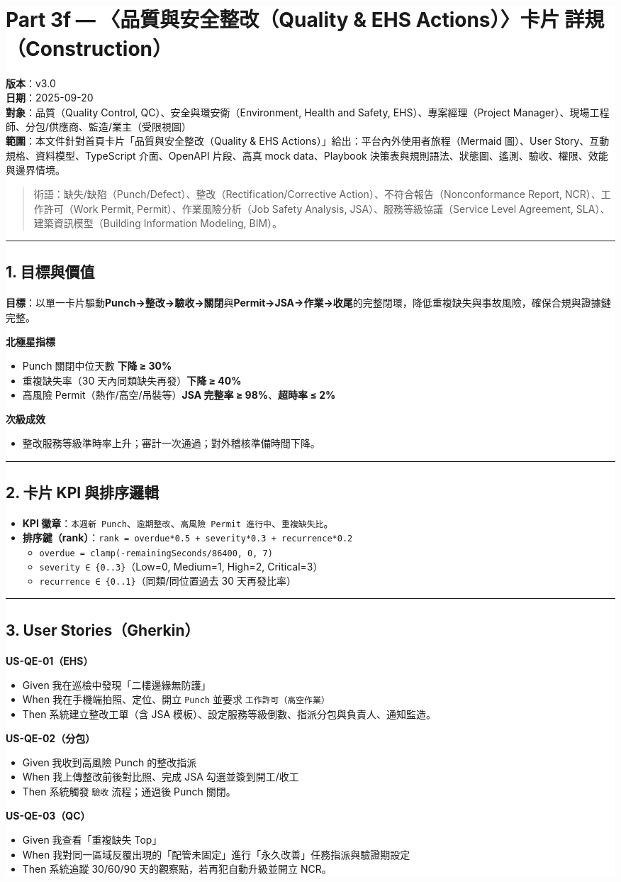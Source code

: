 # Part 3f — 〈品質與安全整改（Quality & EHS Actions）〉卡片 詳規（Construction）
**版本**：v3.0  
**日期**：2025-09-20  
**對象**：品質（Quality Control, QC）、安全與環安衛（Environment, Health and Safety, EHS）、專案經理（Project Manager）、現場工程師、分包/供應商、監造/業主（受限視圖）  
**範圍**：本文件針對首頁卡片「品質與安全整改（Quality & EHS Actions）」給出：平台內外使用者旅程（Mermaid 圖）、User Story、互動規格、資料模型、TypeScript 介面、OpenAPI 片段、高真 mock data、Playbook 決策表與規則語法、狀態圖、遙測、驗收、權限、效能與邊界情境。  
> 術語：缺失/缺陷（Punch/Defect）、整改（Rectification/Corrective Action）、不符合報告（Nonconformance Report, NCR）、工作許可（Work Permit, Permit）、作業風險分析（Job Safety Analysis, JSA）、服務等級協議（Service Level Agreement, SLA）、建築資訊模型（Building Information Modeling, BIM）。

---

## 1. 目標與價值
**目標**：以單一卡片驅動**Punch→整改→驗收→關閉**與**Permit→JSA→作業→收尾**的完整閉環，降低重複缺失與事故風險，確保合規與證據鏈完整。

**北極星指標**
- Punch 關閉中位天數 **下降 ≥ 30%**  
- 重複缺失率（30 天內同類缺失再發）**下降 ≥ 40%**  
- 高風險 Permit（熱作/高空/吊裝等）**JSA 完整率 ≥ 98%**、**超時率 ≤ 2%**

**次級成效**
- 整改服務等級準時率上升；審計一次通過；對外稽核準備時間下降。

---

## 2. 卡片 KPI 與排序邏輯
- **KPI 徽章**：`本週新 Punch`、`逾期整改`、`高風險 Permit 進行中`、`重複缺失比`。  
- **排序鍵（rank）**：`rank = overdue*0.5 + severity*0.3 + recurrence*0.2`
  - `overdue = clamp(-remainingSeconds/86400, 0, 7)`  
  - `severity ∈ {0..3}`（Low=0, Medium=1, High=2, Critical=3）  
  - `recurrence ∈ {0..1}`（同類/同位置過去 30 天再發比率）

---

## 3. User Stories（Gherkin）
**US-QE-01（EHS）**  
- Given 我在巡檢中發現「二樓邊緣無防護」  
- When 我在手機端拍照、定位、開立 `Punch` 並要求 `工作許可（高空作業）`  
- Then 系統建立整改工單（含 JSA 模板）、設定服務等級倒數、指派分包與負責人、通知監造。

**US-QE-02（分包）**  
- Given 我收到高風險 Punch 的整改指派  
- When 我上傳整改前後對比照、完成 JSA 勾選並簽到開工/收工  
- Then 系統觸發 `驗收` 流程；通過後 Punch 關閉。

**US-QE-03（QC）**  
- Given 我查看「重複缺失 Top」  
- When 我對同一區域反覆出現的「配管未固定」進行「永久改善」任務指派與驗證期設定  
- Then 系統追蹤 30/60/90 天的觀察點，若再犯自動升級並開立 NCR。
